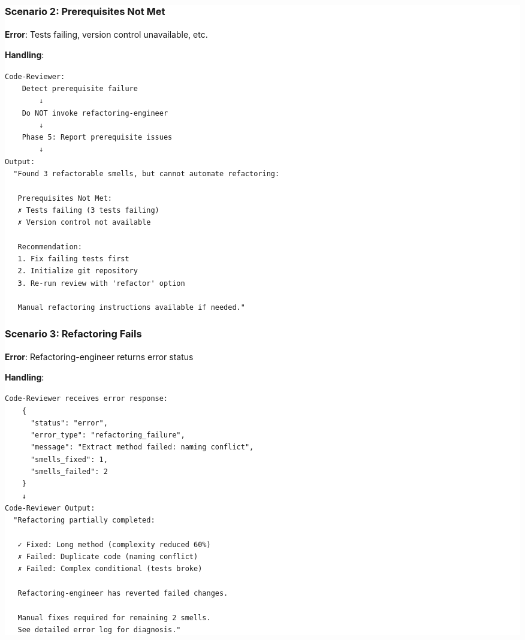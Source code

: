 
### Scenario 2: Prerequisites Not Met

**Error**: Tests failing, version control unavailable, etc.

**Handling**:
```
Code-Reviewer:
    Detect prerequisite failure
        ↓
    Do NOT invoke refactoring-engineer
        ↓
    Phase 5: Report prerequisite issues
        ↓
Output:
  "Found 3 refactorable smells, but cannot automate refactoring:

   Prerequisites Not Met:
   ✗ Tests failing (3 tests failing)
   ✗ Version control not available

   Recommendation:
   1. Fix failing tests first
   2. Initialize git repository
   3. Re-run review with 'refactor' option

   Manual refactoring instructions available if needed."
```

### Scenario 3: Refactoring Fails

**Error**: Refactoring-engineer returns error status

**Handling**:
```
Code-Reviewer receives error response:
    {
      "status": "error",
      "error_type": "refactoring_failure",
      "message": "Extract method failed: naming conflict",
      "smells_fixed": 1,
      "smells_failed": 2
    }
    ↓
Code-Reviewer Output:
  "Refactoring partially completed:

   ✓ Fixed: Long method (complexity reduced 60%)
   ✗ Failed: Duplicate code (naming conflict)
   ✗ Failed: Complex conditional (tests broke)

   Refactoring-engineer has reverted failed changes.

   Manual fixes required for remaining 2 smells.
   See detailed error log for diagnosis."
```
